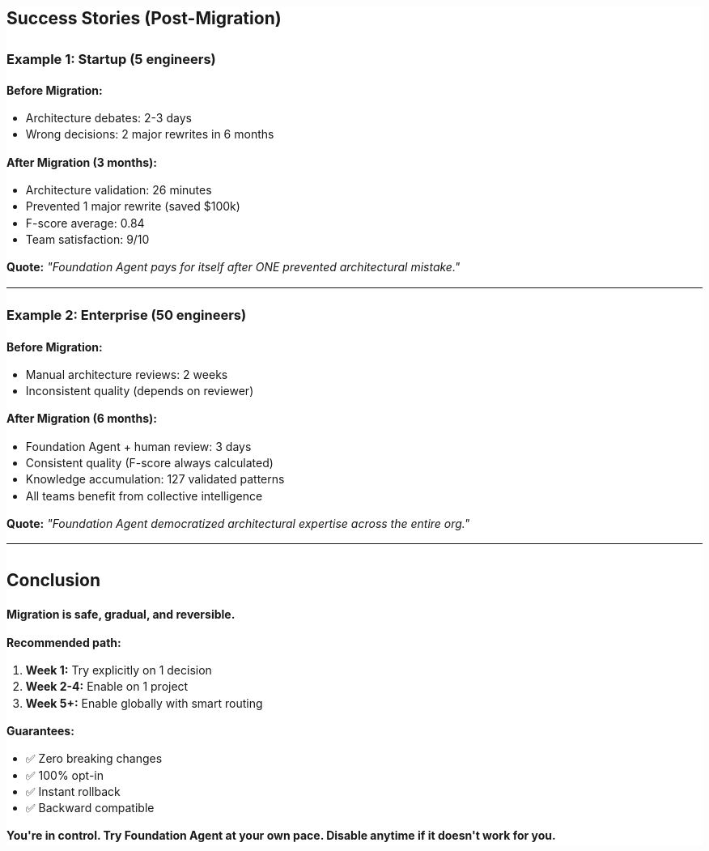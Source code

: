 
## Success Stories (Post-Migration)

### Example 1: Startup (5 engineers)

**Before Migration:**
- Architecture debates: 2-3 days
- Wrong decisions: 2 major rewrites in 6 months

**After Migration (3 months):**
- Architecture validation: 26 minutes
- Prevented 1 major rewrite (saved $100k)
- F-score average: 0.84
- Team satisfaction: 9/10

**Quote:** *"Foundation Agent pays for itself after ONE prevented architectural mistake."*

---

### Example 2: Enterprise (50 engineers)

**Before Migration:**
- Manual architecture reviews: 2 weeks
- Inconsistent quality (depends on reviewer)

**After Migration (6 months):**
- Foundation Agent + human review: 3 days
- Consistent quality (F-score always calculated)
- Knowledge accumulation: 127 validated patterns
- All teams benefit from collective intelligence

**Quote:** *"Foundation Agent democratized architectural expertise across the entire org."*

---

## Conclusion

**Migration is safe, gradual, and reversible.**

**Recommended path:**
1. **Week 1:** Try explicitly on 1 decision
2. **Week 2-4:** Enable on 1 project
3. **Week 5+:** Enable globally with smart routing

**Guarantees:**
- ✅ Zero breaking changes
- ✅ 100% opt-in
- ✅ Instant rollback
- ✅ Backward compatible

**You're in control. Try Foundation Agent at your own pace. Disable anytime if it doesn't work for you.**

